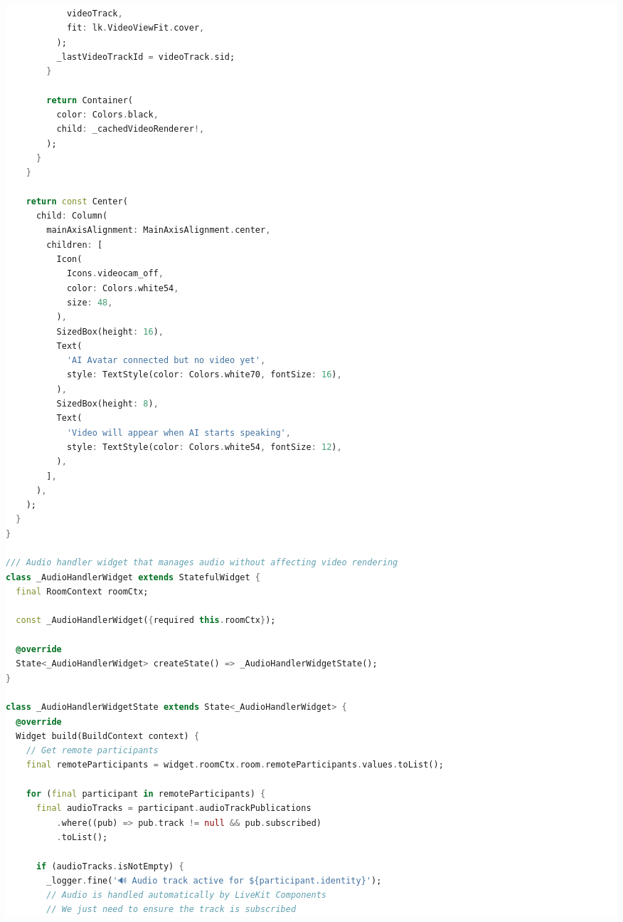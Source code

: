 ```dart
            videoTrack,
            fit: lk.VideoViewFit.cover,
          );
          _lastVideoTrackId = videoTrack.sid;
        }
        
        return Container(
          color: Colors.black,
          child: _cachedVideoRenderer!,
        );
      }
    }
    
    return const Center(
      child: Column(
        mainAxisAlignment: MainAxisAlignment.center,
        children: [
          Icon(
            Icons.videocam_off,
            color: Colors.white54,
            size: 48,
          ),
          SizedBox(height: 16),
          Text(
            'AI Avatar connected but no video yet',
            style: TextStyle(color: Colors.white70, fontSize: 16),
          ),
          SizedBox(height: 8),
          Text(
            'Video will appear when AI starts speaking',
            style: TextStyle(color: Colors.white54, fontSize: 12),
          ),
        ],
      ),
    );
  }
}

/// Audio handler widget that manages audio without affecting video rendering
class _AudioHandlerWidget extends StatefulWidget {
  final RoomContext roomCtx;
  
  const _AudioHandlerWidget({required this.roomCtx});
  
  @override
  State<_AudioHandlerWidget> createState() => _AudioHandlerWidgetState();
}

class _AudioHandlerWidgetState extends State<_AudioHandlerWidget> {
  @override
  Widget build(BuildContext context) {
    // Get remote participants
    final remoteParticipants = widget.roomCtx.room.remoteParticipants.values.toList();
    
    for (final participant in remoteParticipants) {
      final audioTracks = participant.audioTrackPublications
          .where((pub) => pub.track != null && pub.subscribed)
          .toList();
      
      if (audioTracks.isNotEmpty) {
        _logger.fine('🔊 Audio track active for ${participant.identity}');
        // Audio is handled automatically by LiveKit Components
        // We just need to ensure the track is subscribed
```